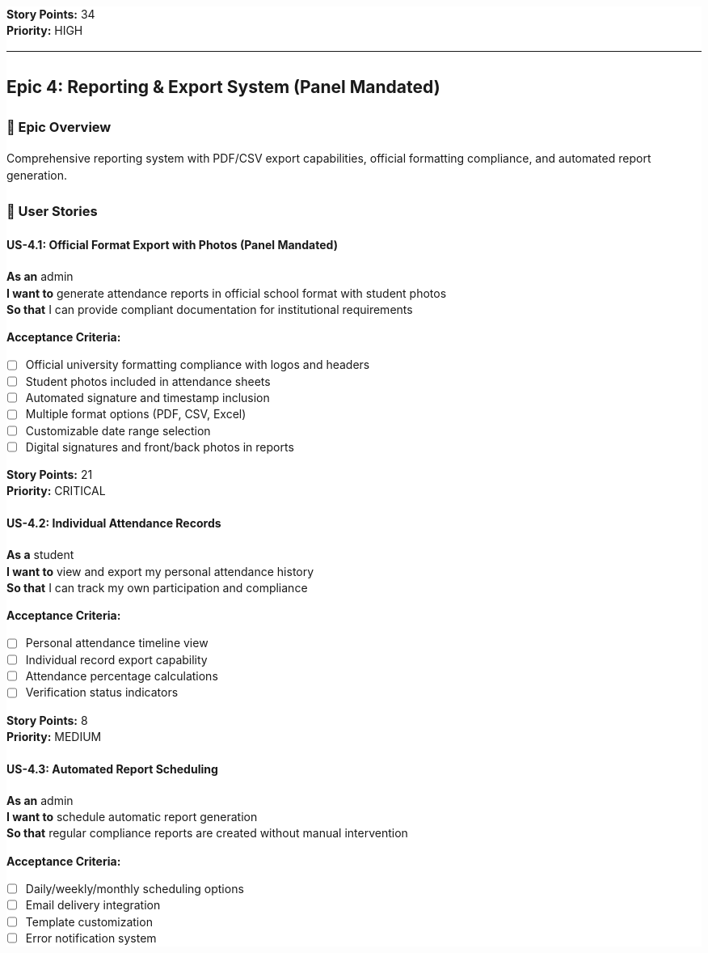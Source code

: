 **Story Points:** 34  
**Priority:** HIGH

---

## Epic 4: Reporting & Export System (Panel Mandated)

### 🎪 Epic Overview
Comprehensive reporting system with PDF/CSV export capabilities, official formatting compliance, and automated report generation.

### 📖 User Stories

#### US-4.1: Official Format Export with Photos (Panel Mandated)
**As an** admin  
**I want to** generate attendance reports in official school format with student photos  
**So that** I can provide compliant documentation for institutional requirements  

**Acceptance Criteria:**
- [ ] Official university formatting compliance with logos and headers
- [ ] Student photos included in attendance sheets
- [ ] Automated signature and timestamp inclusion
- [ ] Multiple format options (PDF, CSV, Excel)
- [ ] Customizable date range selection
- [ ] Digital signatures and front/back photos in reports

**Story Points:** 21  
**Priority:** CRITICAL

#### US-4.2: Individual Attendance Records
**As a** student  
**I want to** view and export my personal attendance history  
**So that** I can track my own participation and compliance  

**Acceptance Criteria:**
- [ ] Personal attendance timeline view
- [ ] Individual record export capability
- [ ] Attendance percentage calculations
- [ ] Verification status indicators

**Story Points:** 8  
**Priority:** MEDIUM

#### US-4.3: Automated Report Scheduling
**As an** admin  
**I want to** schedule automatic report generation  
**So that** regular compliance reports are created without manual intervention  

**Acceptance Criteria:**
- [ ] Daily/weekly/monthly scheduling options
- [ ] Email delivery integration
- [ ] Template customization
- [ ] Error notification system

